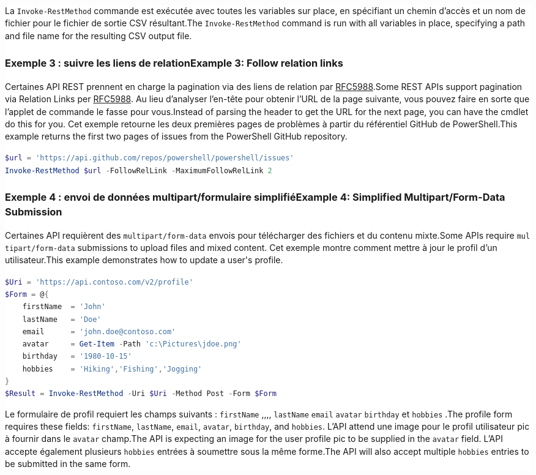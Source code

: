 <span data-ttu-id="fc6b4-127">La `Invoke-RestMethod` commande est exécutée avec toutes les variables sur place, en spécifiant un chemin d’accès et un nom de fichier pour le fichier de sortie CSV résultant.</span><span class="sxs-lookup"><span data-stu-id="fc6b4-127">The `Invoke-RestMethod` command is run with all variables in place, specifying a path and file name for the resulting CSV output file.</span></span>

### <span data-ttu-id="fc6b4-128">Exemple 3 : suivre les liens de relation</span><span class="sxs-lookup"><span data-stu-id="fc6b4-128">Example 3: Follow relation links</span></span>

<span data-ttu-id="fc6b4-129">Certaines API REST prennent en charge la pagination via des liens de relation par [RFC5988](https://tools.ietf.org/html/rfc5988#page-6).</span><span class="sxs-lookup"><span data-stu-id="fc6b4-129">Some REST APIs support pagination via Relation Links per [RFC5988](https://tools.ietf.org/html/rfc5988#page-6).</span></span> <span data-ttu-id="fc6b4-130">Au lieu d’analyser l’en-tête pour obtenir l’URL de la page suivante, vous pouvez faire en sorte que l’applet de commande le fasse pour vous.</span><span class="sxs-lookup"><span data-stu-id="fc6b4-130">Instead of parsing the header to get the URL for the next page, you can have the cmdlet do this for you.</span></span> <span data-ttu-id="fc6b4-131">Cet exemple retourne les deux premières pages de problèmes à partir du référentiel GitHub de PowerShell.</span><span class="sxs-lookup"><span data-stu-id="fc6b4-131">This example returns the first two pages of issues from the PowerShell GitHub repository.</span></span>

```powershell
$url = 'https://api.github.com/repos/powershell/powershell/issues'
Invoke-RestMethod $url -FollowRelLink -MaximumFollowRelLink 2
```

### <span data-ttu-id="fc6b4-132">Exemple 4 : envoi de données multipart/formulaire simplifié</span><span class="sxs-lookup"><span data-stu-id="fc6b4-132">Example 4: Simplified Multipart/Form-Data Submission</span></span>

<span data-ttu-id="fc6b4-133">Certaines API requièrent des `multipart/form-data` envois pour télécharger des fichiers et du contenu mixte.</span><span class="sxs-lookup"><span data-stu-id="fc6b4-133">Some APIs require `multipart/form-data` submissions to upload files and mixed content.</span></span> <span data-ttu-id="fc6b4-134">Cet exemple montre comment mettre à jour le profil d’un utilisateur.</span><span class="sxs-lookup"><span data-stu-id="fc6b4-134">This example demonstrates how to update a user's profile.</span></span>

```powershell
$Uri = 'https://api.contoso.com/v2/profile'
$Form = @{
    firstName  = 'John'
    lastName   = 'Doe'
    email      = 'john.doe@contoso.com'
    avatar     = Get-Item -Path 'c:\Pictures\jdoe.png'
    birthday   = '1980-10-15'
    hobbies    = 'Hiking','Fishing','Jogging'
}
$Result = Invoke-RestMethod -Uri $Uri -Method Post -Form $Form
```

<span data-ttu-id="fc6b4-135">Le formulaire de profil requiert les champs suivants : `firstName` ,,,, `lastName` `email` `avatar` `birthday` et `hobbies` .</span><span class="sxs-lookup"><span data-stu-id="fc6b4-135">The profile form requires these fields: `firstName`, `lastName`, `email`, `avatar`, `birthday`, and `hobbies`.</span></span> <span data-ttu-id="fc6b4-136">L’API attend une image pour le profil utilisateur pic à fournir dans le `avatar` champ.</span><span class="sxs-lookup"><span data-stu-id="fc6b4-136">The API is expecting an image for the user profile pic to be supplied in the `avatar` field.</span></span> <span data-ttu-id="fc6b4-137">L’API accepte également plusieurs `hobbies` entrées à soumettre sous la même forme.</span><span class="sxs-lookup"><span data-stu-id="fc6b4-137">The API will also accept multiple `hobbies` entries to be submitted in the same form.</span></span>
